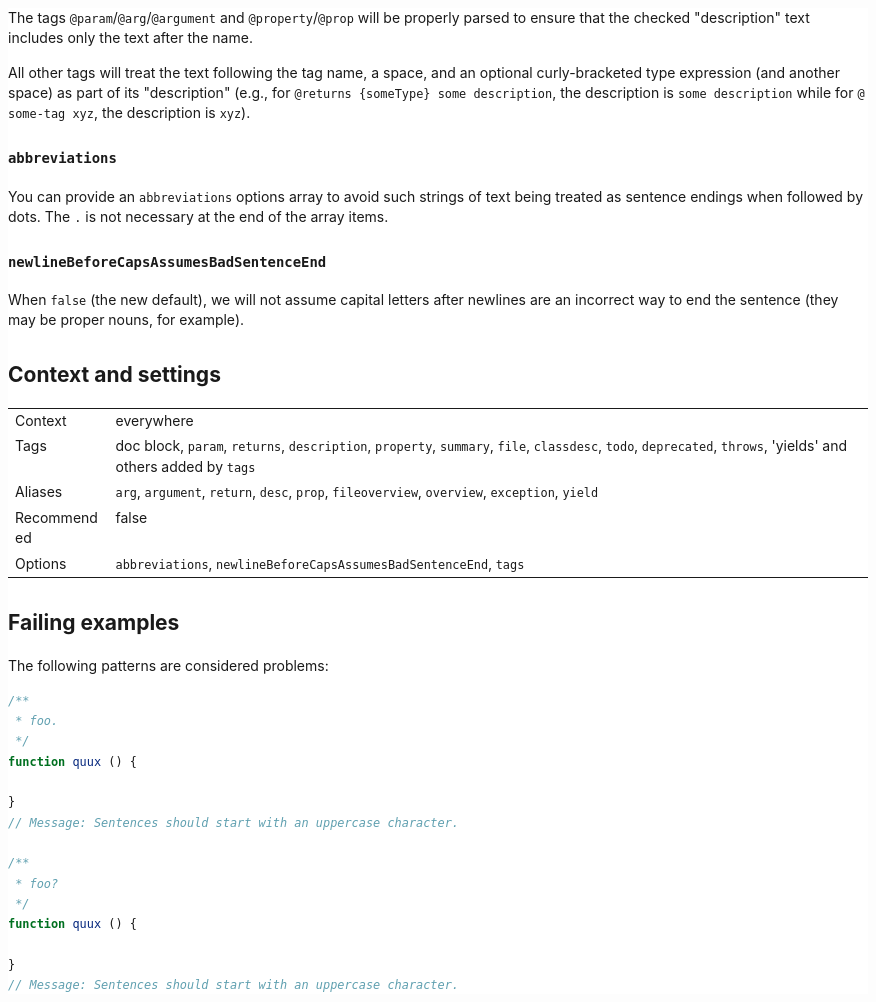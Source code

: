 The tags `@param`/`@arg`/`@argument` and `@property`/`@prop` will be properly
parsed to ensure that the checked "description" text includes only the text
after the name.

All other tags will treat the text following the tag name, a space, and
an optional curly-bracketed type expression (and another space) as part of
its "description" (e.g., for `@returns {someType} some description`, the
description is `some description` while for `@some-tag xyz`, the description
is `xyz`).

<a name="user-content-require-description-complete-sentence-options-abbreviations"></a>
<a name="require-description-complete-sentence-options-abbreviations"></a>
### <code>abbreviations</code>

You can provide an `abbreviations` options array to avoid such strings of text
being treated as sentence endings when followed by dots. The `.` is not
necessary at the end of the array items.

<a name="user-content-require-description-complete-sentence-options-newlinebeforecapsassumesbadsentenceend"></a>
<a name="require-description-complete-sentence-options-newlinebeforecapsassumesbadsentenceend"></a>
### <code>newlineBeforeCapsAssumesBadSentenceEnd</code>

When `false` (the new default), we will not assume capital letters after
newlines are an incorrect way to end the sentence (they may be proper
nouns, for example).

<a name="user-content-require-description-complete-sentence-context-and-settings"></a>
<a name="require-description-complete-sentence-context-and-settings"></a>
## Context and settings

|||
|---|---|
|Context|everywhere|
|Tags|doc block, `param`, `returns`, `description`, `property`, `summary`, `file`, `classdesc`, `todo`, `deprecated`, `throws`, 'yields' and others added by `tags`|
|Aliases|`arg`, `argument`, `return`, `desc`, `prop`, `fileoverview`, `overview`, `exception`, `yield`|
|Recommended|false|
|Options|`abbreviations`, `newlineBeforeCapsAssumesBadSentenceEnd`, `tags`|

<a name="user-content-require-description-complete-sentence-failing-examples"></a>
<a name="require-description-complete-sentence-failing-examples"></a>
## Failing examples

The following patterns are considered problems:

````ts
/**
 * foo.
 */
function quux () {

}
// Message: Sentences should start with an uppercase character.

/**
 * foo?
 */
function quux () {

}
// Message: Sentences should start with an uppercase character.
````